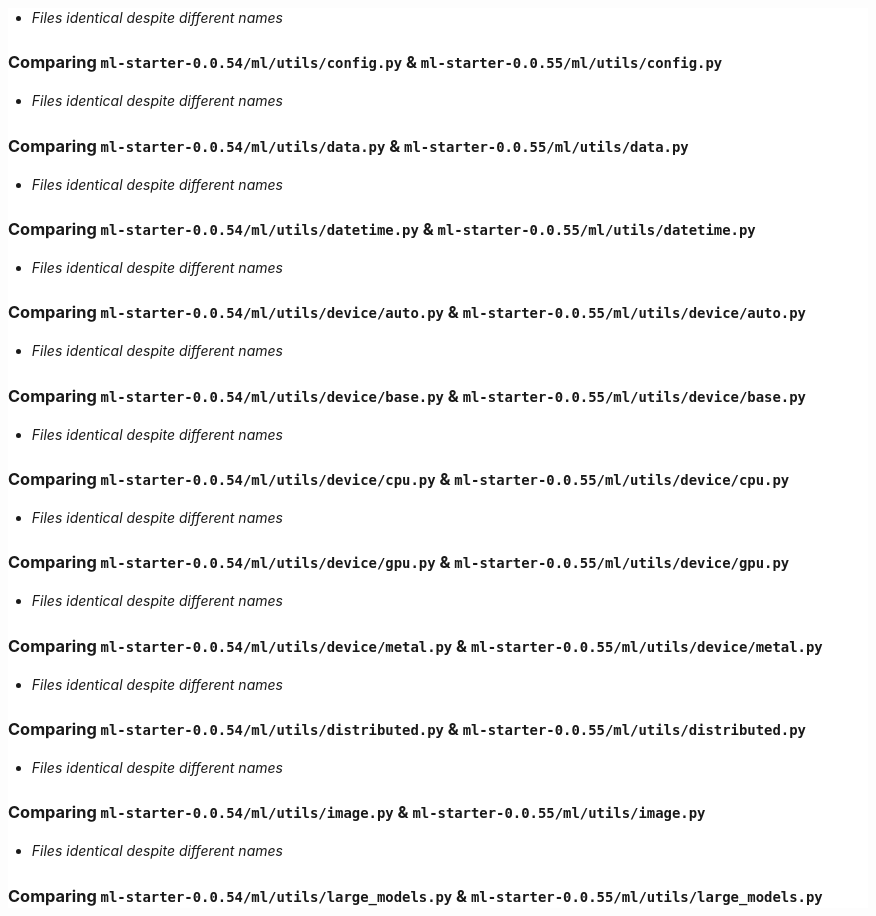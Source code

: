  * *Files identical despite different names*

### Comparing `ml-starter-0.0.54/ml/utils/config.py` & `ml-starter-0.0.55/ml/utils/config.py`

 * *Files identical despite different names*

### Comparing `ml-starter-0.0.54/ml/utils/data.py` & `ml-starter-0.0.55/ml/utils/data.py`

 * *Files identical despite different names*

### Comparing `ml-starter-0.0.54/ml/utils/datetime.py` & `ml-starter-0.0.55/ml/utils/datetime.py`

 * *Files identical despite different names*

### Comparing `ml-starter-0.0.54/ml/utils/device/auto.py` & `ml-starter-0.0.55/ml/utils/device/auto.py`

 * *Files identical despite different names*

### Comparing `ml-starter-0.0.54/ml/utils/device/base.py` & `ml-starter-0.0.55/ml/utils/device/base.py`

 * *Files identical despite different names*

### Comparing `ml-starter-0.0.54/ml/utils/device/cpu.py` & `ml-starter-0.0.55/ml/utils/device/cpu.py`

 * *Files identical despite different names*

### Comparing `ml-starter-0.0.54/ml/utils/device/gpu.py` & `ml-starter-0.0.55/ml/utils/device/gpu.py`

 * *Files identical despite different names*

### Comparing `ml-starter-0.0.54/ml/utils/device/metal.py` & `ml-starter-0.0.55/ml/utils/device/metal.py`

 * *Files identical despite different names*

### Comparing `ml-starter-0.0.54/ml/utils/distributed.py` & `ml-starter-0.0.55/ml/utils/distributed.py`

 * *Files identical despite different names*

### Comparing `ml-starter-0.0.54/ml/utils/image.py` & `ml-starter-0.0.55/ml/utils/image.py`

 * *Files identical despite different names*

### Comparing `ml-starter-0.0.54/ml/utils/large_models.py` & `ml-starter-0.0.55/ml/utils/large_models.py`

